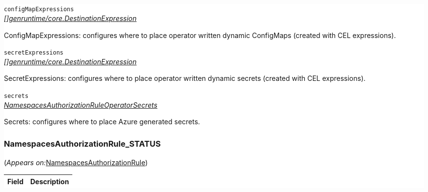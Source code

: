 </thead>
<tbody>
<tr>
<td>
<code>configMapExpressions</code><br/>
<em>
<a href="https://pkg.go.dev/github.com/Azure/azure-service-operator/v2/pkg/genruntime#DestinationExpression">
[]genruntime/core.DestinationExpression
</a>
</em>
</td>
<td>
<p>ConfigMapExpressions: configures where to place operator written dynamic ConfigMaps (created with CEL expressions).</p>
</td>
</tr>
<tr>
<td>
<code>secretExpressions</code><br/>
<em>
<a href="https://pkg.go.dev/github.com/Azure/azure-service-operator/v2/pkg/genruntime#DestinationExpression">
[]genruntime/core.DestinationExpression
</a>
</em>
</td>
<td>
<p>SecretExpressions: configures where to place operator written dynamic secrets (created with CEL expressions).</p>
</td>
</tr>
<tr>
<td>
<code>secrets</code><br/>
<em>
<a href="#servicebus.azure.com/v1api20240101.NamespacesAuthorizationRuleOperatorSecrets">
NamespacesAuthorizationRuleOperatorSecrets
</a>
</em>
</td>
<td>
<p>Secrets: configures where to place Azure generated secrets.</p>
</td>
</tr>
</tbody>
</table>
<h3 id="servicebus.azure.com/v1api20240101.NamespacesAuthorizationRule_STATUS">NamespacesAuthorizationRule_STATUS
</h3>
<p>
(<em>Appears on:</em><a href="#servicebus.azure.com/v1api20240101.NamespacesAuthorizationRule">NamespacesAuthorizationRule</a>)
</p>
<div>
</div>
<table>
<thead>
<tr>
<th>Field</th>
<th>Description</th>
</tr>
</thead>
<tbody>